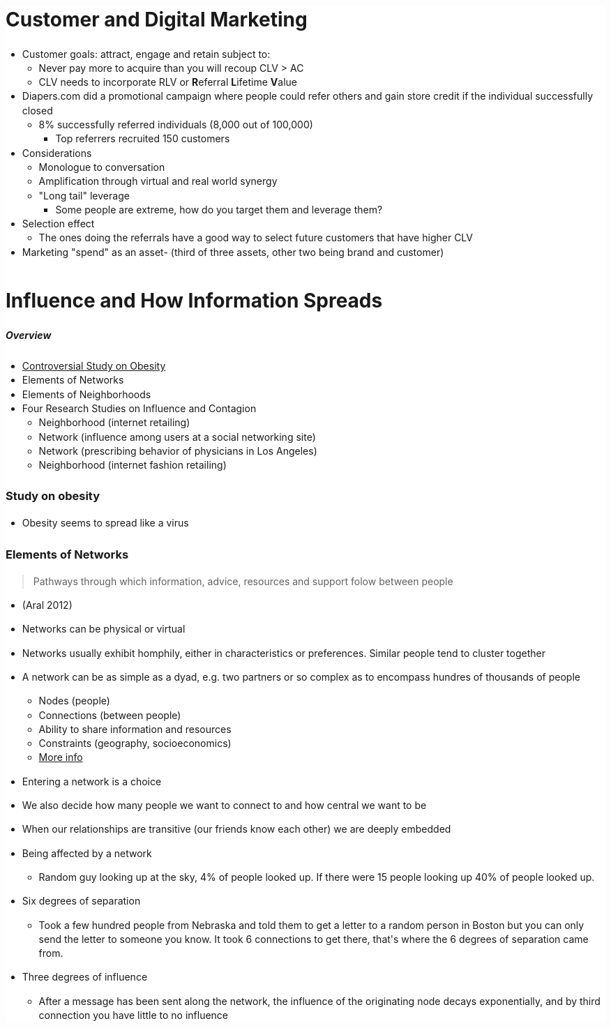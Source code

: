 # Customer and Digital Marketing
- Customer goals: attract, engage and retain subject to:
	- Never pay more to acquire than you will recoup CLV > AC
	- CLV needs to incorporate RLV or **R**eferral **L**ifetime **V**alue
- Diapers.com did a promotional campaign where people could refer others and gain store credit if the individual successfully closed
	- 8% successfully referred individuals (8,000 out of 100,000)
		- Top referrers recruited 150 customers
- Considerations
	- Monologue to conversation
	- Amplification through virtual and real world synergy
	- "Long tail" leverage
		- Some people are extreme, how do you target them and leverage them?
- Selection effect
	- The ones doing the referrals have a good way to select future customers that have higher CLV
- Marketing "spend" as an asset- (third of three assets, other two being brand and customer)

# Influence and How Information Spreads

##### Overview
- [Controversial Study on Obesity](https://www.youtube.com/watch?v=pJfq-o5nZQ4)
- Elements of Networks
- Elements of Neighborhoods
- Four Research Studies on Influence and Contagion
	- Neighborhood (internet retailing)
	- Network (influence among users at a social networking site)
	- Network (prescribing behavior of physicians in Los Angeles)
	- Neighborhood (internet fashion retailing)

### Study on obesity
- Obesity seems to spread like a virus

### Elements of Networks
> Pathways through which information, advice, resources and support folow between people
- (Aral 2012)

- Networks can be physical or virtual
- Networks usually exhibit homphily, either in characteristics or preferences. Similar people tend to cluster together
- A network can be as simple as a dyad, e.g. two partners or so complex as to encompass hundres of thousands of people
	- Nodes (people)
	- Connections (between people)
	- Ability to share information and resources
	- Constraints (geography, socioeconomics)
	- [More info](https://www.youtube.com/watch?v=2U-tOghblfE)
- Entering a network is a choice
- We also decide how many people we want to connect to and how central we want to be
- When our relationships are transitive (our friends know each other) we are deeply embedded
- Being affected by a network
	- Random guy looking up at the sky, 4% of people looked up. If there were 15 people looking up 40% of people looked up.
- Six degrees of separation
	- Took a few hundred people from Nebraska and told them to get a letter to a random person in Boston but you can only send the letter to someone you know. It took 6 connections to get there, that's where the 6 degrees of separation came from.
- Three degrees of influence
	- After a message has been sent along the network, the influence of the originating node decays exponentially, and by third connection you have little to no influence
